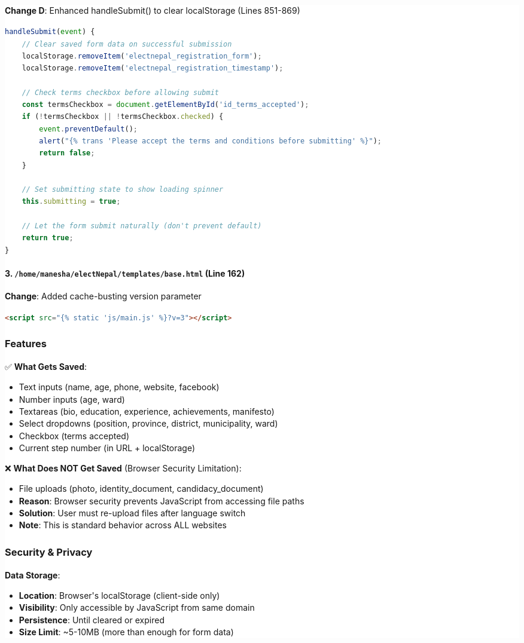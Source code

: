 **Change D**: Enhanced handleSubmit() to clear localStorage (Lines 851-869)
```javascript
handleSubmit(event) {
    // Clear saved form data on successful submission
    localStorage.removeItem('electnepal_registration_form');
    localStorage.removeItem('electnepal_registration_timestamp');

    // Check terms checkbox before allowing submit
    const termsCheckbox = document.getElementById('id_terms_accepted');
    if (!termsCheckbox || !termsCheckbox.checked) {
        event.preventDefault();
        alert("{% trans 'Please accept the terms and conditions before submitting' %}");
        return false;
    }

    // Set submitting state to show loading spinner
    this.submitting = true;

    // Let the form submit naturally (don't prevent default)
    return true;
}
```

#### 3. `/home/manesha/electNepal/templates/base.html` (Line 162)
**Change**: Added cache-busting version parameter

```html
<script src="{% static 'js/main.js' %}?v=3"></script>
```

### Features

✅ **What Gets Saved**:
- Text inputs (name, age, phone, website, facebook)
- Number inputs (age, ward)
- Textareas (bio, education, experience, achievements, manifesto)
- Select dropdowns (position, province, district, municipality, ward)
- Checkbox (terms accepted)
- Current step number (in URL + localStorage)

❌ **What Does NOT Get Saved** (Browser Security Limitation):
- File uploads (photo, identity_document, candidacy_document)
- **Reason**: Browser security prevents JavaScript from accessing file paths
- **Solution**: User must re-upload files after language switch
- **Note**: This is standard behavior across ALL websites

### Security & Privacy

**Data Storage**:
- **Location**: Browser's localStorage (client-side only)
- **Visibility**: Only accessible by JavaScript from same domain
- **Persistence**: Until cleared or expired
- **Size Limit**: ~5-10MB (more than enough for form data)
